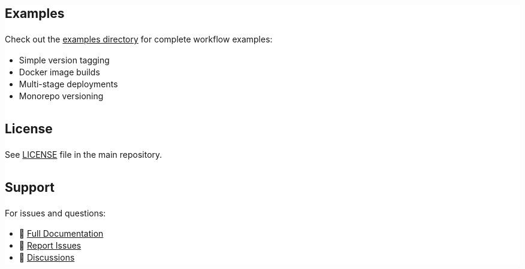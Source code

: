 ## Examples

Check out the [examples directory](examples/workflows/) for complete workflow examples:
- Simple version tagging
- Docker image builds
- Multi-stage deployments
- Monorepo versioning

## License

See [LICENSE](LICENSE) file in the main repository.

## Support

For issues and questions:
- 📖 [Full Documentation](README.md)
- 🐛 [Report Issues](https://github.com/trondhindenes/autoversion/issues)
- 💬 [Discussions](https://github.com/trondhindenes/autoversion/discussions)
